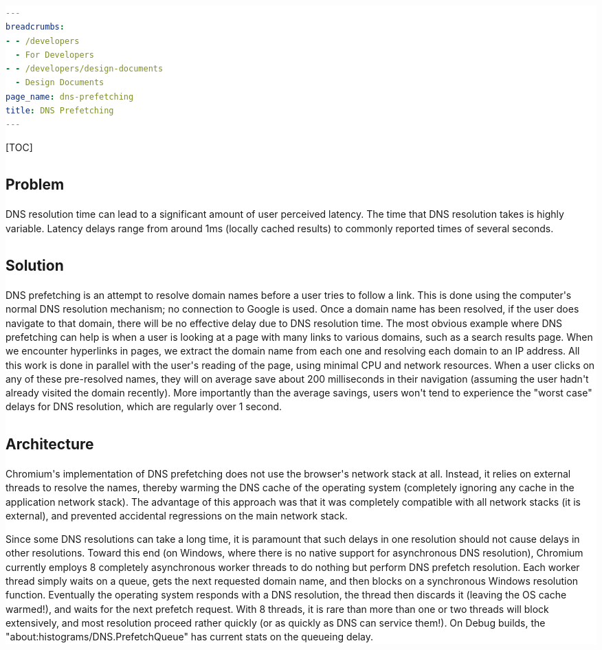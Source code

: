 ```yaml
---
breadcrumbs:
- - /developers
  - For Developers
- - /developers/design-documents
  - Design Documents
page_name: dns-prefetching
title: DNS Prefetching
---
```


[TOC]

## Problem

DNS resolution time can lead to a significant amount of user perceived latency.
The time that DNS resolution takes is highly variable. Latency delays range from
around 1ms (locally cached results) to commonly reported times of several
seconds.

## Solution

DNS prefetching is an attempt to resolve domain names before a user tries to
follow a link. This is done using the computer's normal DNS resolution
mechanism; no connection to Google is used. Once a domain name has been
resolved, if the user does navigate to that domain, there will be no effective
delay due to DNS resolution time. The most obvious example where DNS prefetching
can help is when a user is looking at a page with many links to various domains,
such as a search results page. When we encounter hyperlinks in pages, we extract
the domain name from each one and resolving each domain to an IP address. All
this work is done in parallel with the user's reading of the page, using minimal
CPU and network resources. When a user clicks on any of these pre-resolved
names, they will on average save about 200 milliseconds in their navigation
(assuming the user hadn't already visited the domain recently). More importantly
than the average savings, users won't tend to experience the "worst case" delays
for DNS resolution, which are regularly over 1 second.

## **Architecture**

Chromium's implementation of DNS prefetching does not use the browser's network
stack at all. Instead, it relies on external threads to resolve the names,
thereby warming the DNS cache of the operating system (completely ignoring any
cache in the application network stack). The advantage of this approach was that
it was completely compatible with all network stacks (it is external), and
prevented accidental regressions on the main network stack.

Since some DNS resolutions can take a long time, it is paramount that such
delays in one resolution should not cause delays in other resolutions. Toward
this end (on Windows, where there is no native support for asynchronous DNS
resolution), Chromium currently employs 8 completely asynchronous worker threads
to do nothing but perform DNS prefetch resolution. Each worker thread simply
waits on a queue, gets the next requested domain name, and then blocks on a
synchronous Windows resolution function. Eventually the operating system
responds with a DNS resolution, the thread then discards it (leaving the OS
cache warmed!), and waits for the next prefetch request. With 8 threads, it is
rare than more than one or two threads will block extensively, and most
resolution proceed rather quickly (or as quickly as DNS can service them!). On
Debug builds, the "about:histograms/DNS.PrefetchQueue" has current stats on the
queueing delay.
